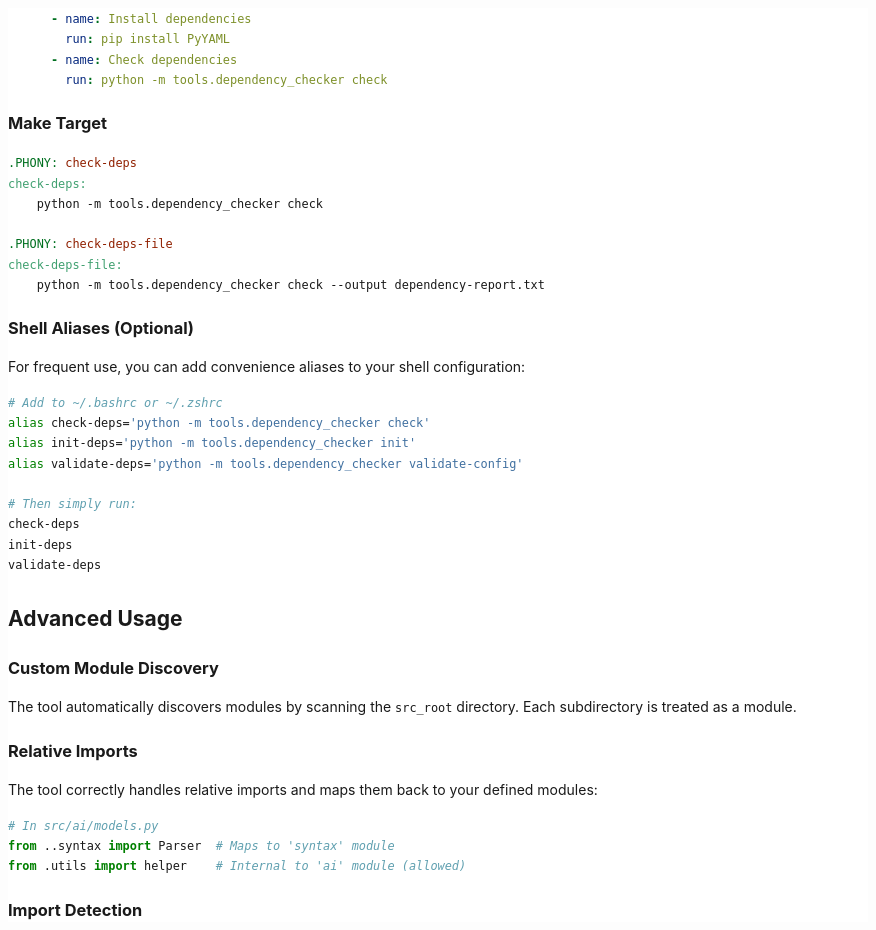 ```yaml
      - name: Install dependencies
        run: pip install PyYAML
      - name: Check dependencies
        run: python -m tools.dependency_checker check
```

### Make Target

```makefile
.PHONY: check-deps
check-deps:
	python -m tools.dependency_checker check

.PHONY: check-deps-file
check-deps-file:
	python -m tools.dependency_checker check --output dependency-report.txt
```

### Shell Aliases (Optional)

For frequent use, you can add convenience aliases to your shell configuration:

```bash
# Add to ~/.bashrc or ~/.zshrc
alias check-deps='python -m tools.dependency_checker check'
alias init-deps='python -m tools.dependency_checker init'
alias validate-deps='python -m tools.dependency_checker validate-config'

# Then simply run:
check-deps
init-deps
validate-deps
```

## Advanced Usage

### Custom Module Discovery

The tool automatically discovers modules by scanning the `src_root` directory. Each subdirectory is treated as a module.

### Relative Imports

The tool correctly handles relative imports and maps them back to your defined modules:

```python
# In src/ai/models.py
from ..syntax import Parser  # Maps to 'syntax' module
from .utils import helper    # Internal to 'ai' module (allowed)
```

### Import Detection
